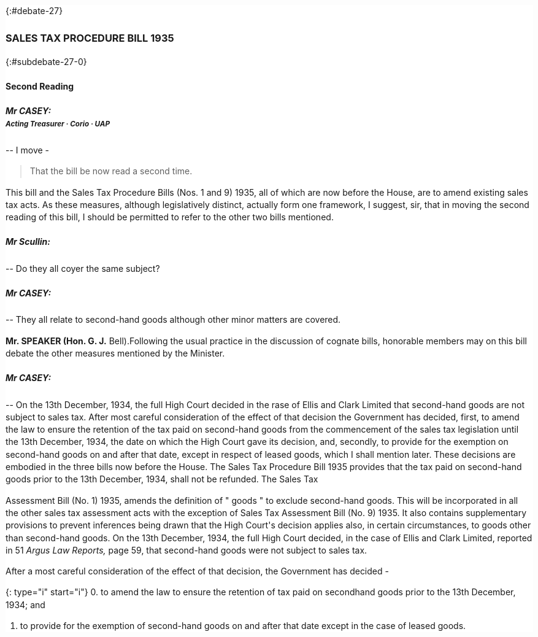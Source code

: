 {:#debate-27}
### SALES TAX PROCEDURE BILL 1935

{:#subdebate-27-0}
#### Second Reading

##### Mr CASEY:<br><small class="text-muted">Acting Treasurer &middot; Corio &middot; UAP</small>

-- I move - 

  >That the bill be now read a second time. 

This bill and the Sales Tax Procedure Bills (Nos. 1 and 9) 1935, all of which are now before the House, are to amend existing sales tax acts. As these measures, although legislatively distinct, actually form one framework, I suggest, sir, that in moving the second reading of this bill, I should be permitted to refer to the other two bills mentioned. 

##### Mr Scullin:

-- Do they all coyer the same subject? 

##### Mr CASEY:

-- They all relate to second-hand goods although other minor matters are covered. 


 **Mr. SPEAKER (Hon. G. J.** Bell).Following  the usual practice in the discussion of cognate bills, honorable members may on this bill debate the other measures mentioned by the Minister. 

##### Mr CASEY:

-- On the 13th December, 1934, the full High Court decided in the rase of Ellis and Clark Limited that second-hand goods are not subject to sales tax.  After  most careful consideration of the effect of that decision the Government has decided, first, to amend the law to ensure the retention of the tax paid on second-hand goods from the commencement of the sales tax legislation until the 13th December, 1934, the date on which the High Court gave its decision, and, secondly, to provide for the exemption on second-hand goods on and after that date, except in respect of leased goods, which I shall mention later. These decisions are embodied in the three bills now before the House. The Sales Tax Procedure Bill 1935 provides that the tax paid on second-hand goods prior to the 13th December, 1934, shall not be refunded. The Sales Tax 

Assessment Bill (No. 1) 1935, amends the definition of " goods " to exclude second-hand goods. This will be incorporated in all the other sales tax assessment acts with the exception of Sales Tax Assessment Bill (No. 9) 1935. It also contains supplementary provisions to prevent inferences being drawn that the High Court's decision applies also, in certain circumstances, to goods other than second-hand goods. On the 13th December, 1934, the full High Court decided, in the case of Ellis and Clark Limited, reported in 51  *Argus Law Reports,*  page 59, that second-hand goods were not subject to sales tax. 

After a most careful consideration of the effect of that decision, the Government has decided - 

{: type="i" start="i"}
0. to amend the law to ensure the retention of tax paid on secondhand goods prior to the 13th December, 1934; and 
1. to provide for the exemption of second-hand goods on and after that date except in the case of leased goods. 
